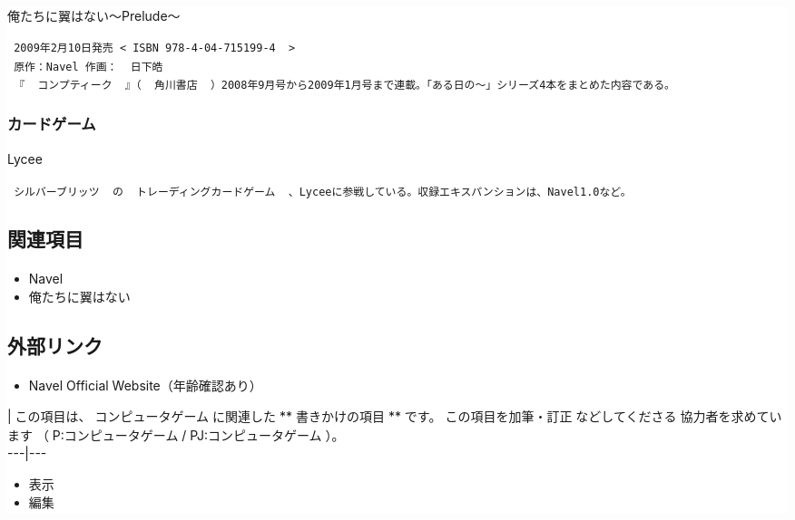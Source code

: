 

俺たちに翼はない〜Prelude〜

     2009年2月10日発売 < ISBN 978-4-04-715199-4  >
     原作：Navel 作画：  日下皓 
     『  コンプティーク  』（  角川書店  ）2008年9月号から2009年1月号まで連載。「ある日の〜」シリーズ4本をまとめた内容である。 

###  カードゲーム



Lycee

     シルバーブリッツ  の  トレーディングカードゲーム  、Lyceeに参戦している。収録エキスパンションは、Navel1.0など。 

##  関連項目



  * Navel 
  * 俺たちに翼はない 

##  外部リンク



  * Navel Official Website（年齢確認あり） 

|  この項目は、  コンピュータゲーム  に関連した ** 書きかけの項目  ** です。  この項目を加筆・訂正  などしてくださる
協力者を求めています  （  P:コンピュータゲーム  /  PJ:コンピュータゲーム  ）。  
---|---  
  
  * 表示 
  * 編集 

